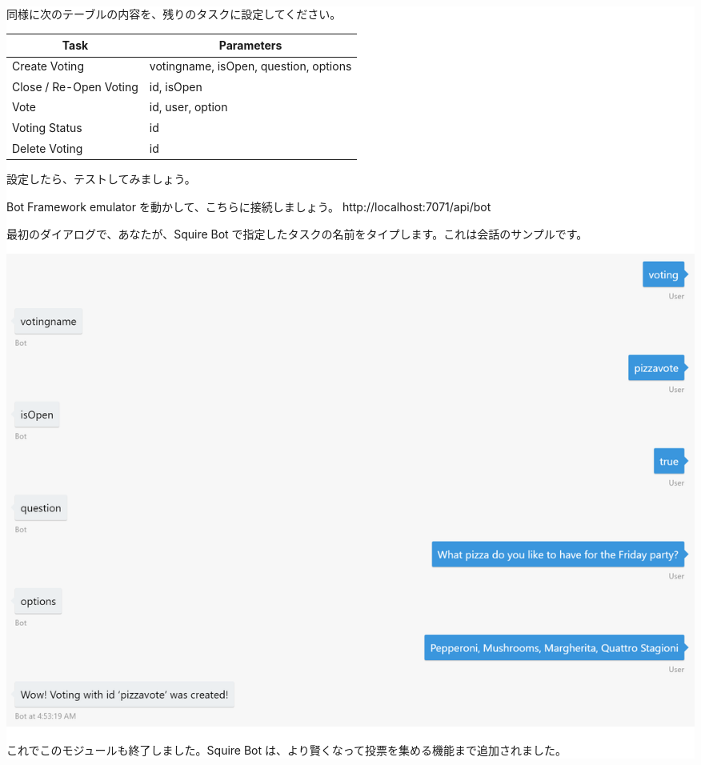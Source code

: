同様に次のテーブルの内容を、残りのタスクに設定してください。

Task | Parameters
------------ | -------------
Create Voting | votingname, isOpen, question, options
Close / Re-Open Voting | id, isOpen
Vote | id, user, option
Voting Status | id
Delete Voting | id


設定したら、テストしてみましょう。

Bot Framework emulator を動かして、こちらに接続しましょう。 http://localhost:7071/api/bot

最初のダイアログで、あなたが、Squire Bot で指定したタスクの名前をタイプします。これは会話のサンプルです。

![Voting Task in Bot Emulator](src/Content/Images/SquireBotInAction.PNG)

これでこのモジュールも終了しました。Squire Bot は、より賢くなって投票を集める機能まで追加されました。
